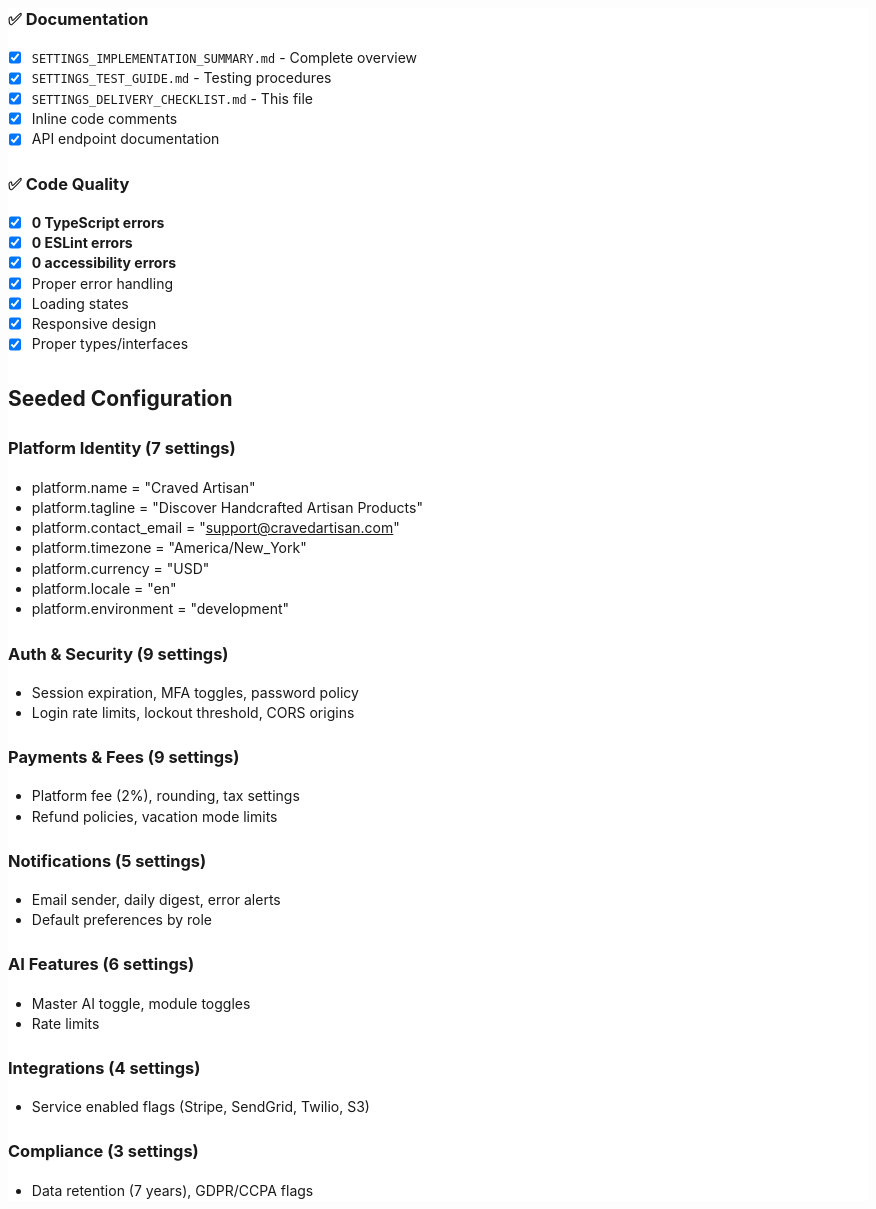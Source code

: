 ### ✅ Documentation
- [x] `SETTINGS_IMPLEMENTATION_SUMMARY.md` - Complete overview
- [x] `SETTINGS_TEST_GUIDE.md` - Testing procedures
- [x] `SETTINGS_DELIVERY_CHECKLIST.md` - This file
- [x] Inline code comments
- [x] API endpoint documentation

### ✅ Code Quality
- [x] **0 TypeScript errors**
- [x] **0 ESLint errors**
- [x] **0 accessibility errors**
- [x] Proper error handling
- [x] Loading states
- [x] Responsive design
- [x] Proper types/interfaces

## Seeded Configuration

### Platform Identity (7 settings)
- platform.name = "Craved Artisan"
- platform.tagline = "Discover Handcrafted Artisan Products"
- platform.contact_email = "support@cravedartisan.com"
- platform.timezone = "America/New_York"
- platform.currency = "USD"
- platform.locale = "en"
- platform.environment = "development"

### Auth & Security (9 settings)
- Session expiration, MFA toggles, password policy
- Login rate limits, lockout threshold, CORS origins

### Payments & Fees (9 settings)
- Platform fee (2%), rounding, tax settings
- Refund policies, vacation mode limits

### Notifications (5 settings)
- Email sender, daily digest, error alerts
- Default preferences by role

### AI Features (6 settings)
- Master AI toggle, module toggles
- Rate limits

### Integrations (4 settings)
- Service enabled flags (Stripe, SendGrid, Twilio, S3)

### Compliance (3 settings)
- Data retention (7 years), GDPR/CCPA flags
